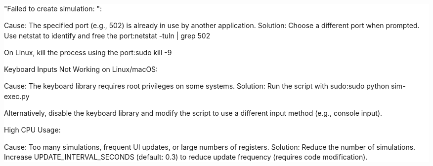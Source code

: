 


"Failed to create simulation: ":

Cause: The specified port (e.g., 502) is already in use by another application.
Solution:
Choose a different port when prompted.
Use netstat to identify and free the port:netstat -tuln | grep 502


On Linux, kill the process using the port:sudo kill -9 <pid>






Keyboard Inputs Not Working on Linux/macOS:

Cause: The keyboard library requires root privileges on some systems.
Solution:
Run the script with sudo:sudo python sim-exec.py


Alternatively, disable the keyboard library and modify the script to use a different input method (e.g., console input).




High CPU Usage:

Cause: Too many simulations, frequent UI updates, or large numbers of registers.
Solution:
Reduce the number of simulations.
Increase UPDATE_INTERVAL_SECONDS (default: 0.3) to reduce update frequency (requires code modification).





